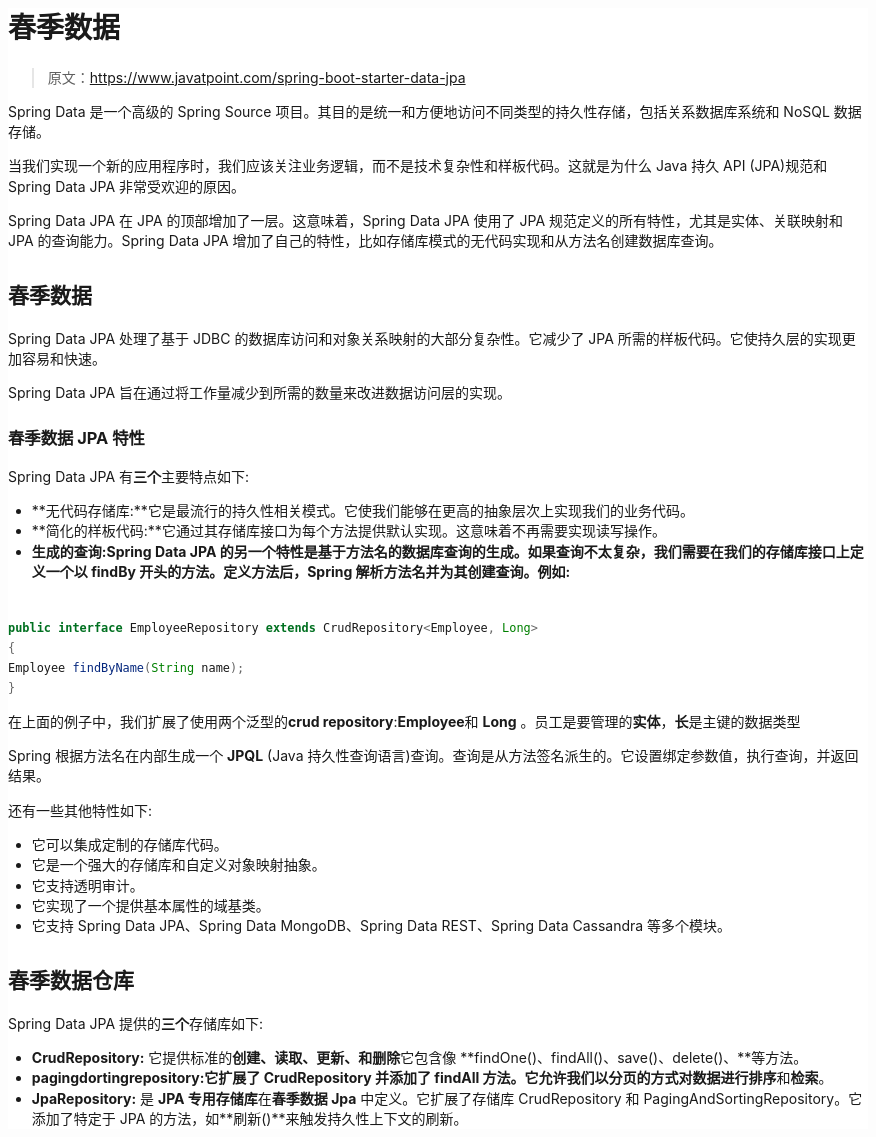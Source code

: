 # 春季数据

> 原文：<https://www.javatpoint.com/spring-boot-starter-data-jpa>

Spring Data 是一个高级的 Spring Source 项目。其目的是统一和方便地访问不同类型的持久性存储，包括关系数据库系统和 NoSQL 数据存储。

当我们实现一个新的应用程序时，我们应该关注业务逻辑，而不是技术复杂性和样板代码。这就是为什么 Java 持久 API (JPA)规范和 Spring Data JPA 非常受欢迎的原因。

Spring Data JPA 在 JPA 的顶部增加了一层。这意味着，Spring Data JPA 使用了 JPA 规范定义的所有特性，尤其是实体、关联映射和 JPA 的查询能力。Spring Data JPA 增加了自己的特性，比如存储库模式的无代码实现和从方法名创建数据库查询。

## 春季数据

Spring Data JPA 处理了基于 JDBC 的数据库访问和对象关系映射的大部分复杂性。它减少了 JPA 所需的样板代码。它使持久层的实现更加容易和快速。

Spring Data JPA 旨在通过将工作量减少到所需的数量来改进数据访问层的实现。

### 春季数据 JPA 特性

Spring Data JPA 有**三个**主要特点如下:

*   **无代码存储库:**它是最流行的持久性相关模式。它使我们能够在更高的抽象层次上实现我们的业务代码。
*   **简化的样板代码:**它通过其存储库接口为每个方法提供默认实现。这意味着不再需要实现读写操作。
*   **生成的查询:**Spring Data JPA 的另一个特性是基于方法名的数据库查询的**生成。如果查询不太复杂，我们需要在我们的存储库接口上定义一个以 **findBy** 开头的方法。定义方法后，Spring 解析方法名并为其创建查询。例如:**

```java

public interface EmployeeRepository extends CrudRepository<Employee, Long> 
{
Employee findByName(String name);
}

```

在上面的例子中，我们扩展了使用两个泛型的**crud repository**:**Employee**和 **Long** 。员工是要管理的**实体**，**长**是主键的数据类型

Spring 根据方法名在内部生成一个 **JPQL** (Java 持久性查询语言)查询。查询是从方法签名派生的。它设置绑定参数值，执行查询，并返回结果。

还有一些其他特性如下:

*   它可以集成定制的存储库代码。
*   它是一个强大的存储库和自定义对象映射抽象。
*   它支持透明审计。
*   它实现了一个提供基本属性的域基类。
*   它支持 Spring Data JPA、Spring Data MongoDB、Spring Data REST、Spring Data Cassandra 等多个模块。

## 春季数据仓库

Spring Data JPA 提供的**三个**存储库如下:

*   **CrudRepository:** 它提供标准的**创建、读取、更新、**和**删除**它包含像 **findOne()、findAll()、save()、delete()、**等方法。
*   **pagingdortingrepository:**它扩展了 **CrudRepository** 并添加了 findAll 方法。它允许我们以分页的方式对数据进行**排序**和**检索**。
*   **JpaRepository:** 是 **JPA 专用存储库**在**春季数据 Jpa** 中定义。它扩展了存储库 CrudRepository 和 PagingAndSortingRepository。它添加了特定于 JPA 的方法，如**刷新()**来触发持久性上下文的刷新。
